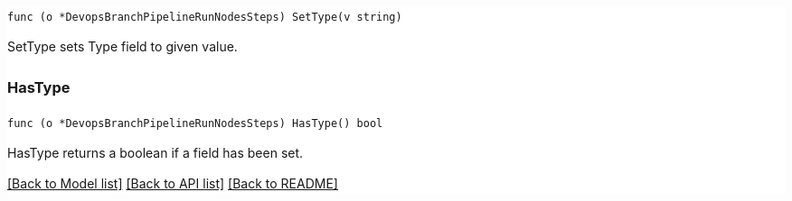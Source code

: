 `func (o *DevopsBranchPipelineRunNodesSteps) SetType(v string)`

SetType sets Type field to given value.

### HasType

`func (o *DevopsBranchPipelineRunNodesSteps) HasType() bool`

HasType returns a boolean if a field has been set.


[[Back to Model list]](../README.md#documentation-for-models) [[Back to API list]](../README.md#documentation-for-api-endpoints) [[Back to README]](../README.md)


